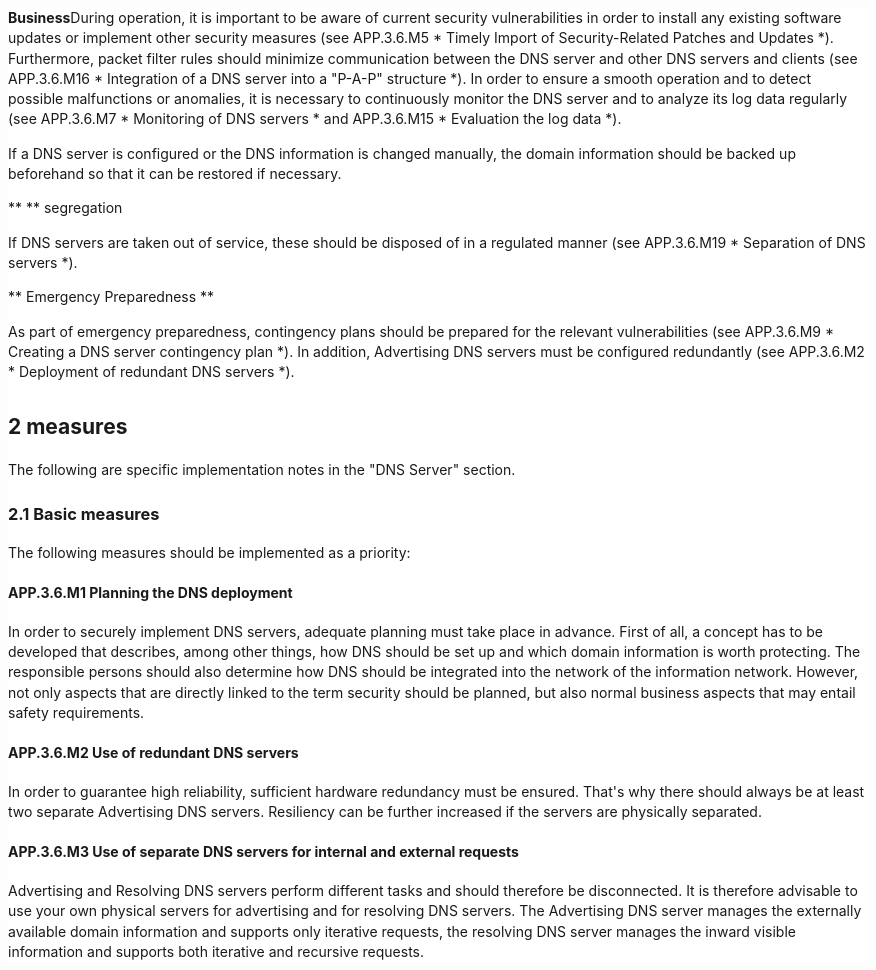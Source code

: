 **Business**During operation, it is important to be aware of current security vulnerabilities in order to install any existing software updates or implement other security measures (see APP.3.6.M5 * Timely Import of Security-Related Patches and Updates *). Furthermore, packet filter rules should minimize communication between the DNS server and other DNS servers and clients (see APP.3.6.M16 * Integration of a DNS server into a "P-A-P" structure *). In order to ensure a smooth operation and to detect possible malfunctions or anomalies, it is necessary to continuously monitor the DNS server and to analyze its log data regularly (see APP.3.6.M7 * Monitoring of DNS servers * and APP.3.6.M15 * Evaluation the log data *).

If a DNS server is configured or the DNS information is changed manually, the domain information should be backed up beforehand so that it can be restored if necessary.

** ** segregation

If DNS servers are taken out of service, these should be disposed of in a regulated manner (see APP.3.6.M19 * Separation of DNS servers *).

** Emergency Preparedness **

As part of emergency preparedness, contingency plans should be prepared for the relevant vulnerabilities (see APP.3.6.M9 * Creating a DNS server contingency plan *). In addition, Advertising DNS servers must be configured redundantly (see APP.3.6.M2 * Deployment of redundant DNS servers *).

2 measures
-----------

The following are specific implementation notes in the "DNS Server" section.

### 2.1 Basic measures

The following measures should be implemented as a priority:

#### APP.3.6.M1 Planning the DNS deployment

In order to securely implement DNS servers, adequate planning must take place in advance. First of all, a concept has to be developed that describes, among other things, how DNS should be set up and which domain information is worth protecting. The responsible persons should also determine how DNS should be integrated into the network of the information network. However, not only aspects that are directly linked to the term security should be planned, but also normal business aspects that may entail safety requirements.

#### APP.3.6.M2 Use of redundant DNS servers

In order to guarantee high reliability, sufficient hardware redundancy must be ensured. That's why there should always be at least two separate Advertising DNS servers. Resiliency can be further increased if the servers are physically separated.

#### APP.3.6.M3 Use of separate DNS servers for internal and external requests

Advertising and Resolving DNS servers perform different tasks and should therefore be disconnected. It is therefore advisable to use your own physical servers for advertising and for resolving DNS servers. The Advertising DNS server manages the externally available domain information and supports only iterative requests, the resolving DNS server manages the inward visible information and supports both iterative and recursive requests.
